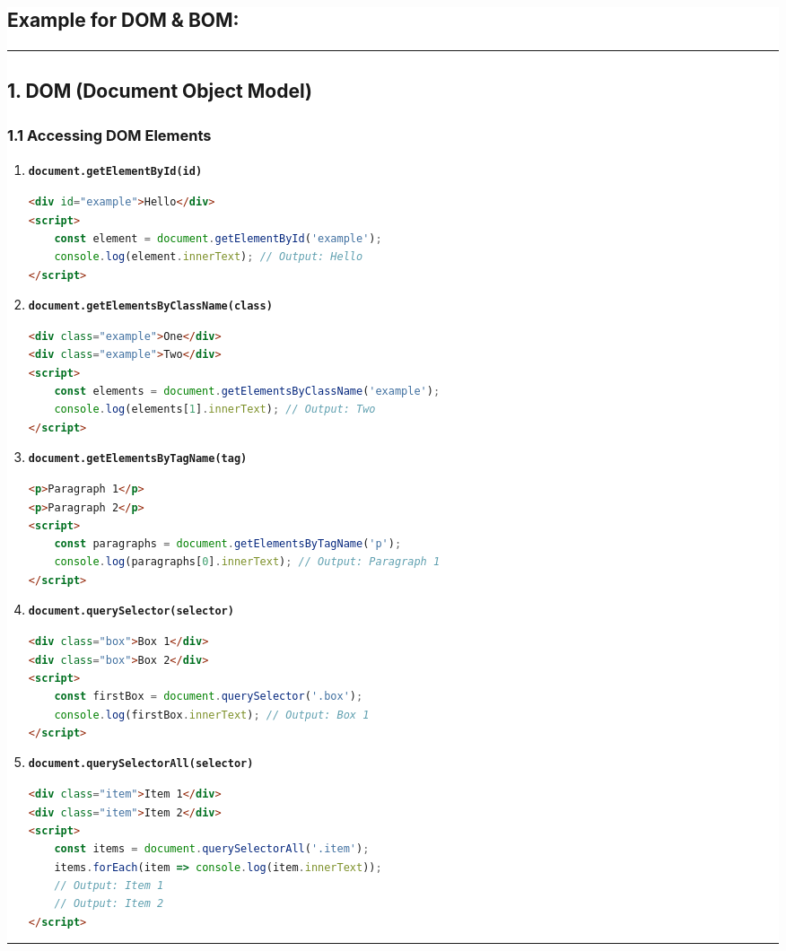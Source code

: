 





## Example for DOM & BOM:

---

## **1. DOM (Document Object Model)**

### **1.1 Accessing DOM Elements**

1. **`document.getElementById(id)`**
   ```html
   <div id="example">Hello</div>
   <script>
       const element = document.getElementById('example');
       console.log(element.innerText); // Output: Hello
   </script>
   ```

2. **`document.getElementsByClassName(class)`**
   ```html
   <div class="example">One</div>
   <div class="example">Two</div>
   <script>
       const elements = document.getElementsByClassName('example');
       console.log(elements[1].innerText); // Output: Two
   </script>
   ```

3. **`document.getElementsByTagName(tag)`**
   ```html
   <p>Paragraph 1</p>
   <p>Paragraph 2</p>
   <script>
       const paragraphs = document.getElementsByTagName('p');
       console.log(paragraphs[0].innerText); // Output: Paragraph 1
   </script>
   ```

4. **`document.querySelector(selector)`**
   ```html
   <div class="box">Box 1</div>
   <div class="box">Box 2</div>
   <script>
       const firstBox = document.querySelector('.box');
       console.log(firstBox.innerText); // Output: Box 1
   </script>
   ```

5. **`document.querySelectorAll(selector)`**
   ```html
   <div class="item">Item 1</div>
   <div class="item">Item 2</div>
   <script>
       const items = document.querySelectorAll('.item');
       items.forEach(item => console.log(item.innerText));
       // Output: Item 1
       // Output: Item 2
   </script>
   ```

---